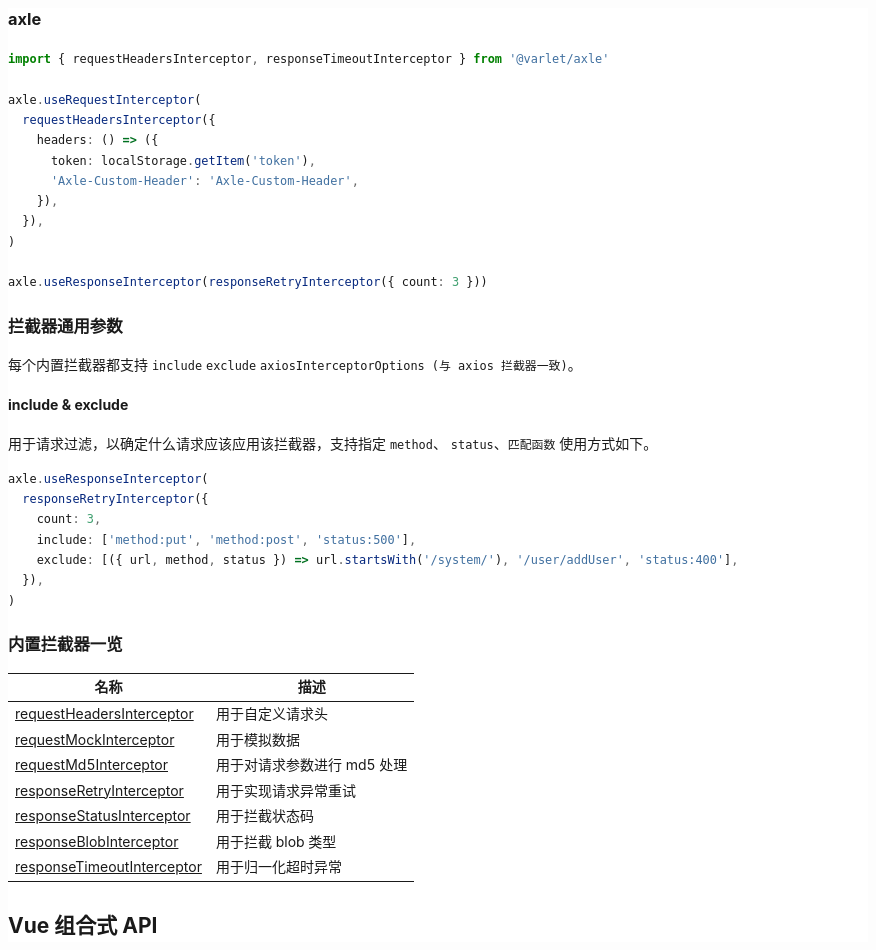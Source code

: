 ### axle

```ts
import { requestHeadersInterceptor, responseTimeoutInterceptor } from '@varlet/axle'

axle.useRequestInterceptor(
  requestHeadersInterceptor({
    headers: () => ({
      token: localStorage.getItem('token'),
      'Axle-Custom-Header': 'Axle-Custom-Header',
    }),
  }),
)

axle.useResponseInterceptor(responseRetryInterceptor({ count: 3 }))
```

### 拦截器通用参数

每个内置拦截器都支持 `include` `exclude` `axiosInterceptorOptions (与 axios 拦截器一致)`。

#### include & exclude

用于请求过滤，以确定什么请求应该应用该拦截器，支持指定 `method`、 `status`、`匹配函数` 使用方式如下。

```ts
axle.useResponseInterceptor(
  responseRetryInterceptor({
    count: 3,
    include: ['method:put', 'method:post', 'status:500'],
    exclude: [({ url, method, status }) => url.startsWith('/system/'), '/user/addUser', 'status:400'],
  }),
)
```

### 内置拦截器一览

| 名称                                                                                                                                           | 描述                        |
| ---------------------------------------------------------------------------------------------------------------------------------------------- | --------------------------- |
| [requestHeadersInterceptor](https://github.com/varletjs/axle/blob/main/packages/axle/src/interceptors/examples/requestHeadersInterceptor.md)   | 用于自定义请求头            |
| [requestMockInterceptor](https://github.com/varletjs/axle/blob/main/packages/axle/src/interceptors/examples/requestMockInterceptor.md)         | 用于模拟数据                |
| [requestMd5Interceptor](https://github.com/varletjs/axle/blob/main/packages/axle/src/interceptors/examples/requestMd5Interceptor.md)           | 用于对请求参数进行 md5 处理 |
| [responseRetryInterceptor](https://github.com/varletjs/axle/blob/main/packages/axle/src/interceptors/examples/responseRetryInterceptor.md)     | 用于实现请求异常重试        |
| [responseStatusInterceptor](https://github.com/varletjs/axle/blob/main/packages/axle/src/interceptors/examples/responseStatusInterceptor.md)   | 用于拦截状态码              |
| [responseBlobInterceptor](https://github.com/varletjs/axle/blob/main/packages/axle/src/interceptors/examples/responseBlobInterceptor.md)       | 用于拦截 blob 类型          |
| [responseTimeoutInterceptor](https://github.com/varletjs/axle/blob/main/packages/axle/src/interceptors/examples/responseTimeoutInterceptor.md) | 用于归一化超时异常          |

## Vue 组合式 API
